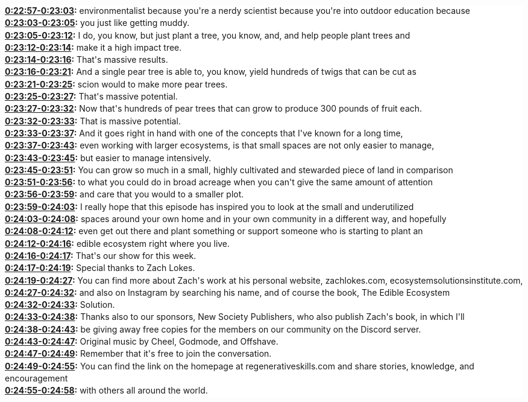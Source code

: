 **[0:22:57-0:23:03](https://regenerativeskills.com/how-to-create-an-edible-ecosystem/#t=0:22:57):**  environmentalist because you're a nerdy scientist because you're into outdoor education because  
**[0:23:03-0:23:05](https://regenerativeskills.com/how-to-create-an-edible-ecosystem/#t=0:23:03):**  you just like getting muddy.  
**[0:23:05-0:23:12](https://regenerativeskills.com/how-to-create-an-edible-ecosystem/#t=0:23:05):**  I do, you know, but just plant a tree, you know, and, and help people plant trees and  
**[0:23:12-0:23:14](https://regenerativeskills.com/how-to-create-an-edible-ecosystem/#t=0:23:12):**  make it a high impact tree.  
**[0:23:14-0:23:16](https://regenerativeskills.com/how-to-create-an-edible-ecosystem/#t=0:23:14):**  That's massive results.  
**[0:23:16-0:23:21](https://regenerativeskills.com/how-to-create-an-edible-ecosystem/#t=0:23:16):**  And a single pear tree is able to, you know, yield hundreds of twigs that can be cut as  
**[0:23:21-0:23:25](https://regenerativeskills.com/how-to-create-an-edible-ecosystem/#t=0:23:21):**  scion would to make more pear trees.  
**[0:23:25-0:23:27](https://regenerativeskills.com/how-to-create-an-edible-ecosystem/#t=0:23:25):**  That's massive potential.  
**[0:23:27-0:23:32](https://regenerativeskills.com/how-to-create-an-edible-ecosystem/#t=0:23:27):**  Now that's hundreds of pear trees that can grow to produce 300 pounds of fruit each.  
**[0:23:32-0:23:33](https://regenerativeskills.com/how-to-create-an-edible-ecosystem/#t=0:23:32):**  That is massive potential.  
**[0:23:33-0:23:37](https://regenerativeskills.com/how-to-create-an-edible-ecosystem/#t=0:23:33):**  And it goes right in hand with one of the concepts that I've known for a long time,  
**[0:23:37-0:23:43](https://regenerativeskills.com/how-to-create-an-edible-ecosystem/#t=0:23:37):**  even working with larger ecosystems, is that small spaces are not only easier to manage,  
**[0:23:43-0:23:45](https://regenerativeskills.com/how-to-create-an-edible-ecosystem/#t=0:23:43):**  but easier to manage intensively.  
**[0:23:45-0:23:51](https://regenerativeskills.com/how-to-create-an-edible-ecosystem/#t=0:23:45):**  You can grow so much in a small, highly cultivated and stewarded piece of land in comparison  
**[0:23:51-0:23:56](https://regenerativeskills.com/how-to-create-an-edible-ecosystem/#t=0:23:51):**  to what you could do in broad acreage when you can't give the same amount of attention  
**[0:23:56-0:23:59](https://regenerativeskills.com/how-to-create-an-edible-ecosystem/#t=0:23:56):**  and care that you would to a smaller plot.  
**[0:23:59-0:24:03](https://regenerativeskills.com/how-to-create-an-edible-ecosystem/#t=0:23:59):**  I really hope that this episode has inspired you to look at the small and underutilized  
**[0:24:03-0:24:08](https://regenerativeskills.com/how-to-create-an-edible-ecosystem/#t=0:24:03):**  spaces around your own home and in your own community in a different way, and hopefully  
**[0:24:08-0:24:12](https://regenerativeskills.com/how-to-create-an-edible-ecosystem/#t=0:24:08):**  even get out there and plant something or support someone who is starting to plant an  
**[0:24:12-0:24:16](https://regenerativeskills.com/how-to-create-an-edible-ecosystem/#t=0:24:12):**  edible ecosystem right where you live.  
**[0:24:16-0:24:17](https://regenerativeskills.com/how-to-create-an-edible-ecosystem/#t=0:24:16):**  That's our show for this week.  
**[0:24:17-0:24:19](https://regenerativeskills.com/how-to-create-an-edible-ecosystem/#t=0:24:17):**  Special thanks to Zach Lokes.  
**[0:24:19-0:24:27](https://regenerativeskills.com/how-to-create-an-edible-ecosystem/#t=0:24:19):**  You can find more about Zach's work at his personal website, zachlokes.com, ecosystemsolutionsinstitute.com,  
**[0:24:27-0:24:32](https://regenerativeskills.com/how-to-create-an-edible-ecosystem/#t=0:24:27):**  and also on Instagram by searching his name, and of course the book, The Edible Ecosystem  
**[0:24:32-0:24:33](https://regenerativeskills.com/how-to-create-an-edible-ecosystem/#t=0:24:32):**  Solution.  
**[0:24:33-0:24:38](https://regenerativeskills.com/how-to-create-an-edible-ecosystem/#t=0:24:33):**  Thanks also to our sponsors, New Society Publishers, who also publish Zach's book, in which I'll  
**[0:24:38-0:24:43](https://regenerativeskills.com/how-to-create-an-edible-ecosystem/#t=0:24:38):**  be giving away free copies for the members on our community on the Discord server.  
**[0:24:43-0:24:47](https://regenerativeskills.com/how-to-create-an-edible-ecosystem/#t=0:24:43):**  Original music by Cheel, Godmode, and Offshave.  
**[0:24:47-0:24:49](https://regenerativeskills.com/how-to-create-an-edible-ecosystem/#t=0:24:47):**  Remember that it's free to join the conversation.  
**[0:24:49-0:24:55](https://regenerativeskills.com/how-to-create-an-edible-ecosystem/#t=0:24:49):**  You can find the link on the homepage at regenerativeskills.com and share stories, knowledge, and encouragement  
**[0:24:55-0:24:58](https://regenerativeskills.com/how-to-create-an-edible-ecosystem/#t=0:24:55):**  with others all around the world.  